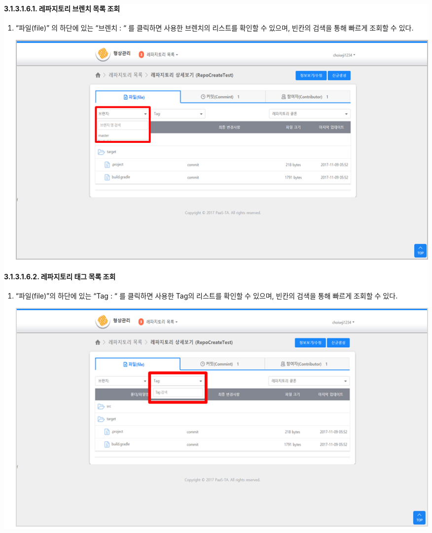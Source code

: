 #### 3.1.3.1.6.1. 레파지토리 브렌치 목록 조회

1. “파일\(file\)” 의 하단에 있는 “브렌치 : “ 를 클릭하면 사용한 브렌치의 리스트를 확인할 수 있으며, 빈칸의 검색을 통해 빠르게 조회할 수 있다.

   ![](../../.gitbook/assets/image036%20%281%29.png)

#### 3.1.3.1.6.2. 레파지토리 태그 목록 조회

1. “파일\(file\)”의 하단에 있는  “Tag : “ 를 클릭하면 사용한 Tag의 리스트를 확인할 수 있으며, 빈칸의 검색을 통해 빠르게 조회할 수 있다.

   ![](../../.gitbook/assets/image037%20%282%29.png)
